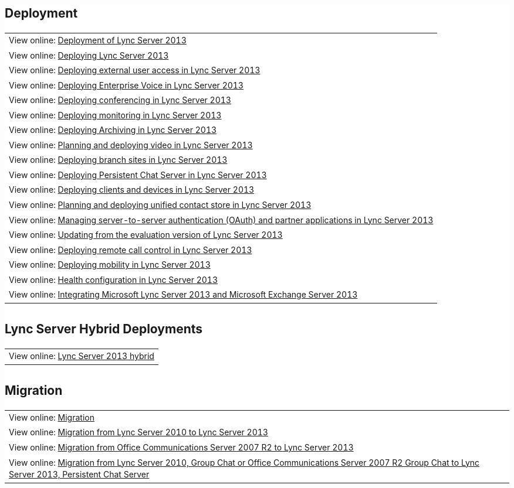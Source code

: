## Deployment
<a name="sectionSection4"> </a>

||
|:-----|
|View online: [Deployment of Lync Server 2013](deployment.md) <br/> |
|View online: [Deploying Lync Server 2013](deploying-lync-server-2013.md) <br/> |
|View online: [Deploying external user access in Lync Server 2013](deploying-external-user-access.md) <br/> |
|View online: [Deploying Enterprise Voice in Lync Server 2013](deploying-enterprise-voice.md) <br/> |
|View online: [Deploying conferencing in Lync Server 2013](deploying-conferencing.md) <br/> |
|View online: [Deploying monitoring in Lync Server 2013](deploying-monitoring.md) <br/> |
|View online: [Deploying Archiving in Lync Server 2013](deploying-archiving.md) <br/> |
|View online: [Planning and deploying video in Lync Server 2013](planning-and-deploying-video.md) <br/> |
|View online: [Deploying branch sites in Lync Server 2013](deploying-branch-sites.md) <br/> |
|View online: [Deploying Persistent Chat Server in Lync Server 2013](deploying-persistent-chat-server.md) <br/> |
|View online: [Deploying clients and devices in Lync Server 2013](deploying-clients-and-devices.md) <br/> |
|View online: [Planning and deploying unified contact store in Lync Server 2013](planning-and-deploying-unified-contact-store.md) <br/> |
|View online: [Managing server-to-server authentication (OAuth) and partner applications in Lync Server 2013](managing-server-to-server-authentication-oauth-and-partner-applications.md) <br/> |
|View online: [Updating from the evaluation version of Lync Server 2013](updating-from-the-evaluation-version-of-lync-server-2013.md) <br/> |
|View online: [Deploying remote call control in Lync Server 2013](deploying-remote-call-control.md) <br/> |
|View online: [Deploying mobility in Lync Server 2013](deploying-mobility.md) <br/> |
|View online: [Health configuration in Lync Server 2013](health-configuration-in-lync-server-2013.md) <br/> |
|View online: [Integrating Microsoft Lync Server 2013 and Microsoft Exchange Server 2013](integrating-lync-server-2013-and-exchange-server-2013.md) <br/> |
   
## Lync Server Hybrid Deployments
<a name="sectionSection5"> </a>

||
|:-----|
|View online: [Lync Server 2013 hybrid](lync-server-2013-hybrid.md)|
   
## Migration
<a name="sectionSection6"> </a>

||
|:-----|
|View online: [Migration](migration.md) <br/> |
|View online: [Migration from Lync Server 2010 to Lync Server 2013](migration-from-lync-server-2010-to-lync-server-2013.md) <br/> |
|View online: [Migration from Office Communications Server 2007 R2 to Lync Server 2013](migration-from-office-communications-server-2007-r2-to-lync-server-2013.md) <br/> |
|View online: [Migration from Lync Server 2010, Group Chat or Office Communications Server 2007 R2 Group Chat to Lync Server 2013, Persistent Chat Server](migration-from-lync-server-2010-group-chat-or-office-communications-server-2007.md) <br/> |
   